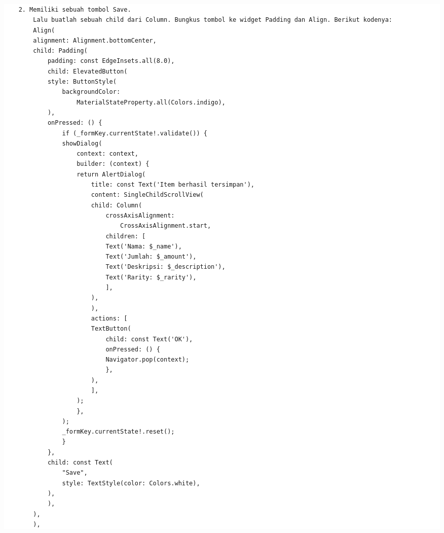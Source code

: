           
        2. Memiliki sebuah tombol Save.
            Lalu buatlah sebuah child dari Column. Bungkus tombol ke widget Padding dan Align. Berikut kodenya:
            Align(
            alignment: Alignment.bottomCenter,
            child: Padding(
                padding: const EdgeInsets.all(8.0),
                child: ElevatedButton(
                style: ButtonStyle(
                    backgroundColor:
                        MaterialStateProperty.all(Colors.indigo),
                ),
                onPressed: () {
                    if (_formKey.currentState!.validate()) {
                    showDialog(
                        context: context,
                        builder: (context) {
                        return AlertDialog(
                            title: const Text('Item berhasil tersimpan'),
                            content: SingleChildScrollView(
                            child: Column(
                                crossAxisAlignment:
                                    CrossAxisAlignment.start,
                                children: [
                                Text('Nama: $_name'),
                                Text('Jumlah: $_amount'),
                                Text('Deskripsi: $_description'),
                                Text('Rarity: $_rarity'),
                                ],
                            ),
                            ),
                            actions: [
                            TextButton(
                                child: const Text('OK'),
                                onPressed: () {
                                Navigator.pop(context);
                                },
                            ),
                            ],
                        );
                        },
                    );
                    _formKey.currentState!.reset();
                    }
                },
                child: const Text(
                    "Save",
                    style: TextStyle(color: Colors.white),
                ),
                ),
            ),
            ),
